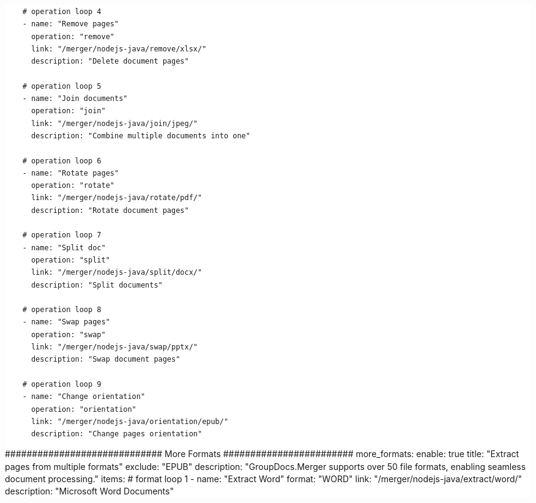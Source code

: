         # operation loop 4
        - name: "Remove pages"
          operation: "remove"
          link: "/merger/nodejs-java/remove/xlsx/"
          description: "Delete document pages"

        # operation loop 5
        - name: "Join documents"
          operation: "join"
          link: "/merger/nodejs-java/join/jpeg/"
          description: "Combine multiple documents into one"

        # operation loop 6
        - name: "Rotate pages"
          operation: "rotate"
          link: "/merger/nodejs-java/rotate/pdf/"
          description: "Rotate document pages"

        # operation loop 7
        - name: "Split doc"
          operation: "split"
          link: "/merger/nodejs-java/split/docx/"
          description: "Split documents"

        # operation loop 8
        - name: "Swap pages"
          operation: "swap"
          link: "/merger/nodejs-java/swap/pptx/"
          description: "Swap document pages"

        # operation loop 9
        - name: "Change orientation"
          operation: "orientation"
          link: "/merger/nodejs-java/orientation/epub/"
          description: "Change pages orientation"
          
        
          
############################# More Formats ########################
more_formats:
    enable: true
    title: "Extract pages from multiple formats"
    exclude: "EPUB"
    description: "GroupDocs.Merger supports over 50 file formats, enabling seamless document processing."
    items: 
        # format loop 1
        - name: "Extract Word"
          format: "WORD"
          link: "/merger/nodejs-java/extract/word/"
          description: "Microsoft Word Documents"
